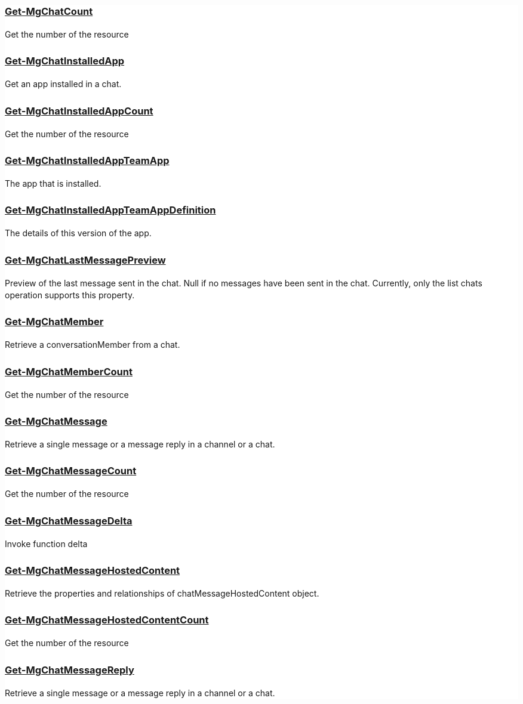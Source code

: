 ### [Get-MgChatCount](Get-MgChatCount.md)
Get the number of the resource

### [Get-MgChatInstalledApp](Get-MgChatInstalledApp.md)
Get an app installed in a chat.

### [Get-MgChatInstalledAppCount](Get-MgChatInstalledAppCount.md)
Get the number of the resource

### [Get-MgChatInstalledAppTeamApp](Get-MgChatInstalledAppTeamApp.md)
The app that is installed.

### [Get-MgChatInstalledAppTeamAppDefinition](Get-MgChatInstalledAppTeamAppDefinition.md)
The details of this version of the app.

### [Get-MgChatLastMessagePreview](Get-MgChatLastMessagePreview.md)
Preview of the last message sent in the chat.
Null if no messages have been sent in the chat.
Currently, only the list chats operation supports this property.

### [Get-MgChatMember](Get-MgChatMember.md)
Retrieve a conversationMember from a chat.

### [Get-MgChatMemberCount](Get-MgChatMemberCount.md)
Get the number of the resource

### [Get-MgChatMessage](Get-MgChatMessage.md)
Retrieve a single message or a message reply in a channel or a chat.

### [Get-MgChatMessageCount](Get-MgChatMessageCount.md)
Get the number of the resource

### [Get-MgChatMessageDelta](Get-MgChatMessageDelta.md)
Invoke function delta

### [Get-MgChatMessageHostedContent](Get-MgChatMessageHostedContent.md)
Retrieve the properties and relationships of chatMessageHostedContent object.

### [Get-MgChatMessageHostedContentCount](Get-MgChatMessageHostedContentCount.md)
Get the number of the resource

### [Get-MgChatMessageReply](Get-MgChatMessageReply.md)
Retrieve a single message or a message reply in a channel or a chat.
